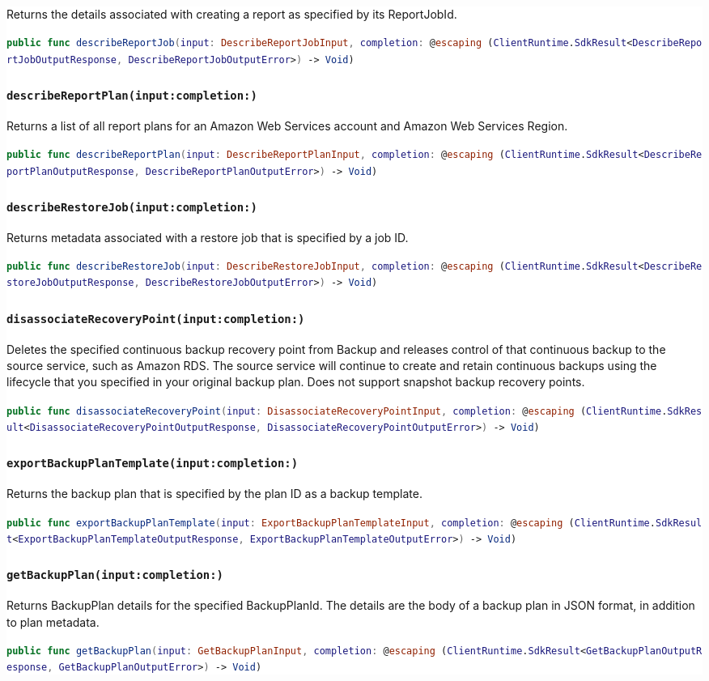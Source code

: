 Returns the details associated with creating a report as specified by its
ReportJobId.

``` swift
public func describeReportJob(input: DescribeReportJobInput, completion: @escaping (ClientRuntime.SdkResult<DescribeReportJobOutputResponse, DescribeReportJobOutputError>) -> Void)
```

### `describeReportPlan(input:completion:)`

Returns a list of all report plans for an Amazon Web Services account and Amazon Web Services Region.

``` swift
public func describeReportPlan(input: DescribeReportPlanInput, completion: @escaping (ClientRuntime.SdkResult<DescribeReportPlanOutputResponse, DescribeReportPlanOutputError>) -> Void)
```

### `describeRestoreJob(input:completion:)`

Returns metadata associated with a restore job that is specified by a job ID.

``` swift
public func describeRestoreJob(input: DescribeRestoreJobInput, completion: @escaping (ClientRuntime.SdkResult<DescribeRestoreJobOutputResponse, DescribeRestoreJobOutputError>) -> Void)
```

### `disassociateRecoveryPoint(input:completion:)`

Deletes the specified continuous backup recovery point from Backup and
releases control of that continuous backup to the source service, such as Amazon RDS. The source service will continue to create and retain continuous backups using the
lifecycle that you specified in your original backup plan.
Does not support snapshot backup recovery points.

``` swift
public func disassociateRecoveryPoint(input: DisassociateRecoveryPointInput, completion: @escaping (ClientRuntime.SdkResult<DisassociateRecoveryPointOutputResponse, DisassociateRecoveryPointOutputError>) -> Void)
```

### `exportBackupPlanTemplate(input:completion:)`

Returns the backup plan that is specified by the plan ID as a backup template.

``` swift
public func exportBackupPlanTemplate(input: ExportBackupPlanTemplateInput, completion: @escaping (ClientRuntime.SdkResult<ExportBackupPlanTemplateOutputResponse, ExportBackupPlanTemplateOutputError>) -> Void)
```

### `getBackupPlan(input:completion:)`

Returns BackupPlan details for the specified BackupPlanId. The
details are the body of a backup plan in JSON format, in addition to plan metadata.

``` swift
public func getBackupPlan(input: GetBackupPlanInput, completion: @escaping (ClientRuntime.SdkResult<GetBackupPlanOutputResponse, GetBackupPlanOutputError>) -> Void)
```

